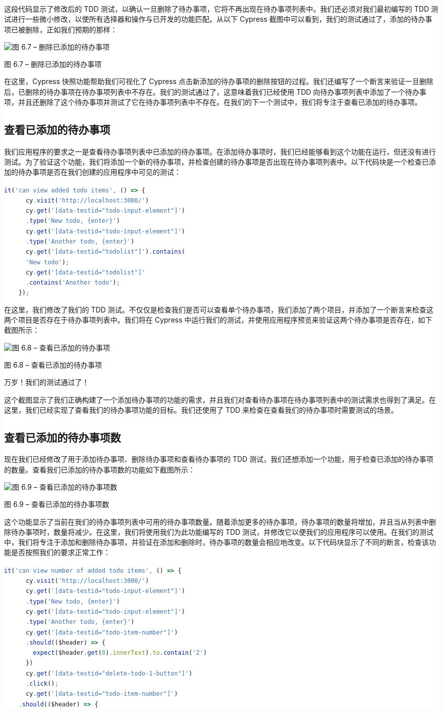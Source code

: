 这段代码显示了修改后的 TDD 测试，以确认一旦删除了待办事项，它将不再出现在待办事项列表中。我们还必须对我们最初编写的 TDD 测试进行一些微小修改，以使所有选择器和操作与已开发的功能匹配。从以下 Cypress 截图中可以看到，我们的测试通过了，添加的待办事项已被删除，正如我们预期的那样：

![图 6.7 – 删除已添加的待办事项](https://github.com/OpenDocCN/freelearn-js-zh/raw/master/docs/e2e-web-test-cprs/img/Figure_6.7_B15616.jpg)

图 6.7 – 删除已添加的待办事项

在这里，Cypress 快照功能帮助我们可视化了 Cypress 点击新添加的待办事项的删除按钮的过程。我们还编写了一个断言来验证一旦删除后，已删除的待办事项在待办事项列表中不存在。我们的测试通过了，这意味着我们已经使用 TDD 向待办事项列表中添加了一个待办事项，并且还删除了这个待办事项并测试了它在待办事项列表中不存在。在我们的下一个测试中，我们将专注于查看已添加的待办事项。

## 查看已添加的待办事项

我们应用程序的要求之一是查看待办事项列表中已添加的待办事项。在添加待办事项时，我们已经能够看到这个功能在运行，但还没有进行测试。为了验证这个功能，我们将添加一个新的待办事项，并检查创建的待办事项是否出现在待办事项列表中。以下代码块是一个检查已添加的待办事项是否在我们创建的应用程序中可见的测试：

```js
it('can view added todo items', () => {
      cy.visit('http://localhost:3000/')      
      cy.get('[data-testid="todo-input-element"]')
      .type('New todo, {enter}')
      cy.get('[data-testid="todo-input-element"]')
      .type('Another todo, {enter}')
      cy.get('[data-testid="todolist"]').contains(
      'New todo');
      cy.get('[data-testid="todolist"]'
      .contains('Another todo');
    });
```

在这里，我们修改了我们的 TDD 测试。不仅仅是检查我们是否可以查看单个待办事项，我们添加了两个项目，并添加了一个断言来检查这两个项目是否存在于待办事项列表中。我们将在 Cypress 中运行我们的测试，并使用应用程序预览来验证这两个待办事项是否存在，如下截图所示：

![图 6.8 – 查看已添加的待办事项](https://github.com/OpenDocCN/freelearn-js-zh/raw/master/docs/e2e-web-test-cprs/img/Figure_6.8_B15616.jpg)

图 6.8 – 查看已添加的待办事项

万岁！我们的测试通过了！

这个截图显示了我们正确构建了一个添加待办事项的功能的需求，并且我们对查看待办事项在待办事项列表中的测试需求也得到了满足。在这里，我们已经实现了查看我们的待办事项功能的目标。我们还使用了 TDD 来检查在查看我们的待办事项时需要测试的场景。

## 查看已添加的待办事项数

现在我们已经修改了用于添加待办事项、删除待办事项和查看待办事项的 TDD 测试，我们还想添加一个功能，用于检查已添加的待办事项的数量。查看我们已添加的待办事项数的功能如下截图所示：

![图 6.9 – 查看已添加的待办事项数](https://github.com/OpenDocCN/freelearn-js-zh/raw/master/docs/e2e-web-test-cprs/img/Figure_6.9_B15616.jpg)

图 6.9 – 查看已添加的待办事项数

这个功能显示了当前在我们的待办事项列表中可用的待办事项数量。随着添加更多的待办事项，待办事项的数量将增加，并且当从列表中删除待办事项时，数量将减少。在这里，我们将使用我们为此功能编写的 TDD 测试，并修改它以便我们的应用程序可以使用。在我们的测试中，我们将专注于添加和删除待办事项，并验证在添加和删除时，待办事项的数量会相应地改变。以下代码块显示了不同的断言，检查该功能是否按照我们的要求正常工作：

```js
it('can view number of added todo items', () => {
      cy.visit('http://localhost:3000/')      
      cy.get('[data-testid="todo-input-element"]')
      .type('New todo, {enter}')
      cy.get('[data-testid="todo-input-element"]')
      .type('Another todo, {enter}')
      cy.get('[data-testid="todo-item-number"]')
      .should(($header) => {
        expect($header.get(0).innerText).to.contain('2')
      })
      cy.get('[data-testid="delete-todo-1-button"]')
      .click();
      cy.get('[data-testid="todo-item-number"]')
 	.should(($header) => {
```